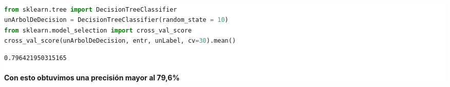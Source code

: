 


```python
from sklearn.tree import DecisionTreeClassifier
unArbolDeDecision = DecisionTreeClassifier(random_state = 10)
from sklearn.model_selection import cross_val_score
cross_val_score(unArbolDeDecision, entr, unLabel, cv=30).mean()
```




    0.796421950315165



#### Con esto obtuvimos una precisión mayor al 79,6% ####


```python

```
